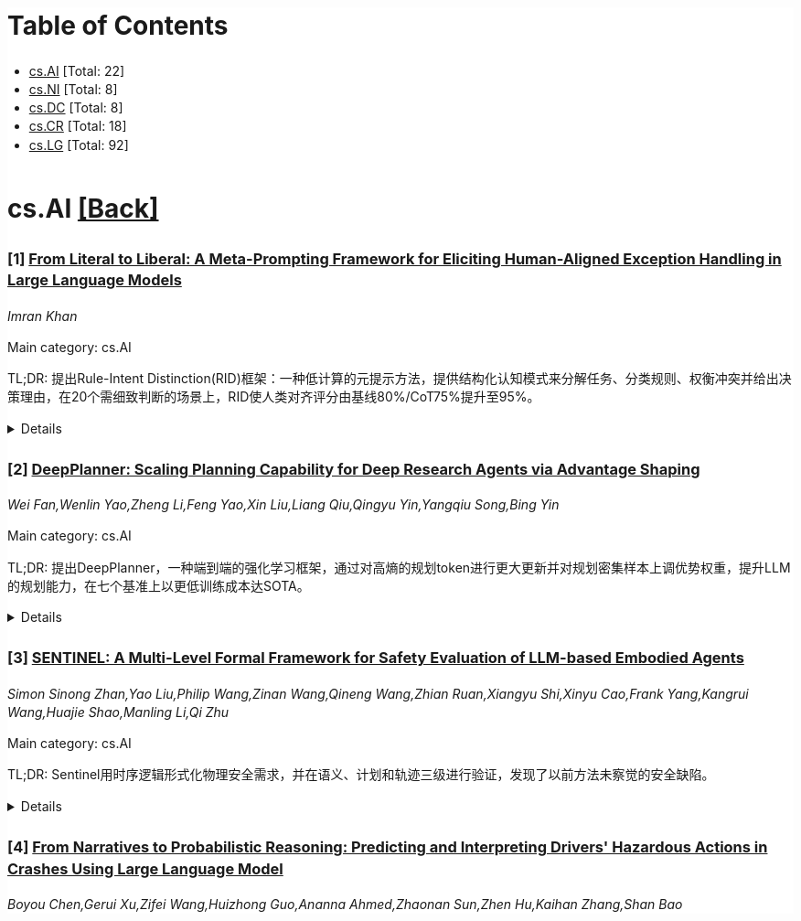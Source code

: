 <div id=toc></div>

# Table of Contents

- [cs.AI](#cs.AI) [Total: 22]
- [cs.NI](#cs.NI) [Total: 8]
- [cs.DC](#cs.DC) [Total: 8]
- [cs.CR](#cs.CR) [Total: 18]
- [cs.LG](#cs.LG) [Total: 92]


<div id='cs.AI'></div>

# cs.AI [[Back]](#toc)

### [1] [From Literal to Liberal: A Meta-Prompting Framework for Eliciting Human-Aligned Exception Handling in Large Language Models](https://arxiv.org/abs/2510.12864)
*Imran Khan*

Main category: cs.AI

TL;DR: 提出Rule-Intent Distinction(RID)框架：一种低计算的元提示方法，提供结构化认知模式来分解任务、分类规则、权衡冲突并给出决策理由，在20个需细致判断的场景上，RID使人类对齐评分由基线80%/CoT75%提升至95%。


<details><summary>Details</summary></details>


### [2] [DeepPlanner: Scaling Planning Capability for Deep Research Agents via Advantage Shaping](https://arxiv.org/abs/2510.12979)
*Wei Fan,Wenlin Yao,Zheng Li,Feng Yao,Xin Liu,Liang Qiu,Qingyu Yin,Yangqiu Song,Bing Yin*

Main category: cs.AI

TL;DR: 提出DeepPlanner，一种端到端的强化学习框架，通过对高熵的规划token进行更大更新并对规划密集样本上调优势权重，提升LLM的规划能力，在七个基准上以更低训练成本达SOTA。


<details><summary>Details</summary></details>


### [3] [SENTINEL: A Multi-Level Formal Framework for Safety Evaluation of LLM-based Embodied Agents](https://arxiv.org/abs/2510.12985)
*Simon Sinong Zhan,Yao Liu,Philip Wang,Zinan Wang,Qineng Wang,Zhian Ruan,Xiangyu Shi,Xinyu Cao,Frank Yang,Kangrui Wang,Huajie Shao,Manling Li,Qi Zhu*

Main category: cs.AI

TL;DR: Sentinel用时序逻辑形式化物理安全需求，并在语义、计划和轨迹三级进行验证，发现了以前方法未察觉的安全缺陷。


<details><summary>Details</summary></details>


### [4] [From Narratives to Probabilistic Reasoning: Predicting and Interpreting Drivers' Hazardous Actions in Crashes Using Large Language Model](https://arxiv.org/abs/2510.13002)
*Boyou Chen,Gerui Xu,Zifei Wang,Huizhong Guo,Ananna Ahmed,Zhaonan Sun,Zhen Hu,Kaihan Zhang,Shan Bao*

